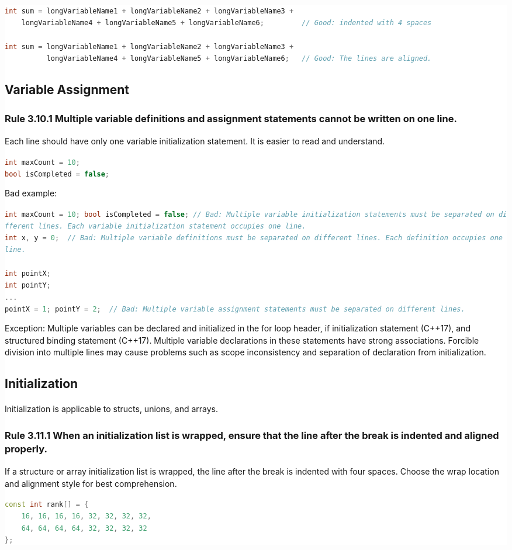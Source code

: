 ```cpp
int sum = longVariableName1 + longVariableName2 + longVariableName3 +
    longVariableName4 + longVariableName5 + longVariableName6;         // Good: indented with 4 spaces

int sum = longVariableName1 + longVariableName2 + longVariableName3 +
          longVariableName4 + longVariableName5 + longVariableName6;   // Good: The lines are aligned.
```
## <a name="c3-10"></a> Variable Assignment

### <a name="r3-10-1"></a>Rule 3.10.1 Multiple variable definitions and assignment statements cannot be written on one line.
Each line should have only one variable initialization statement. It is easier to read and understand.

```cpp
int maxCount = 10;
bool isCompleted = false;
```

Bad example:

```cpp
int maxCount = 10; bool isCompleted = false; // Bad: Multiple variable initialization statements must be separated on different lines. Each variable initialization statement occupies one line.
int x, y = 0;  // Bad: Multiple variable definitions must be separated on different lines. Each definition occupies one line.

int pointX;
int pointY;
...
pointX = 1; pointY = 2;  // Bad: Multiple variable assignment statements must be separated on different lines.
```
Exception: Multiple variables can be declared and initialized in the for loop header, if initialization statement (C++17), and structured binding statement (C++17). Multiple variable declarations in these statements have strong associations. Forcible division into multiple lines may cause problems such as scope inconsistency and separation of declaration from initialization.

## <a name="c3-11"></a> Initialization
Initialization is applicable to structs, unions, and arrays.

### <a name="r3-11-1"></a>Rule 3.11.1 When an initialization list is wrapped, ensure that the line after the break is indented and aligned properly.
If a structure or array initialization list is wrapped, the line after the break is indented with four spaces.
Choose the wrap location and alignment style for best comprehension.

```cpp
const int rank[] = {
    16, 16, 16, 16, 32, 32, 32, 32,
    64, 64, 64, 64, 32, 32, 32, 32
};
```
